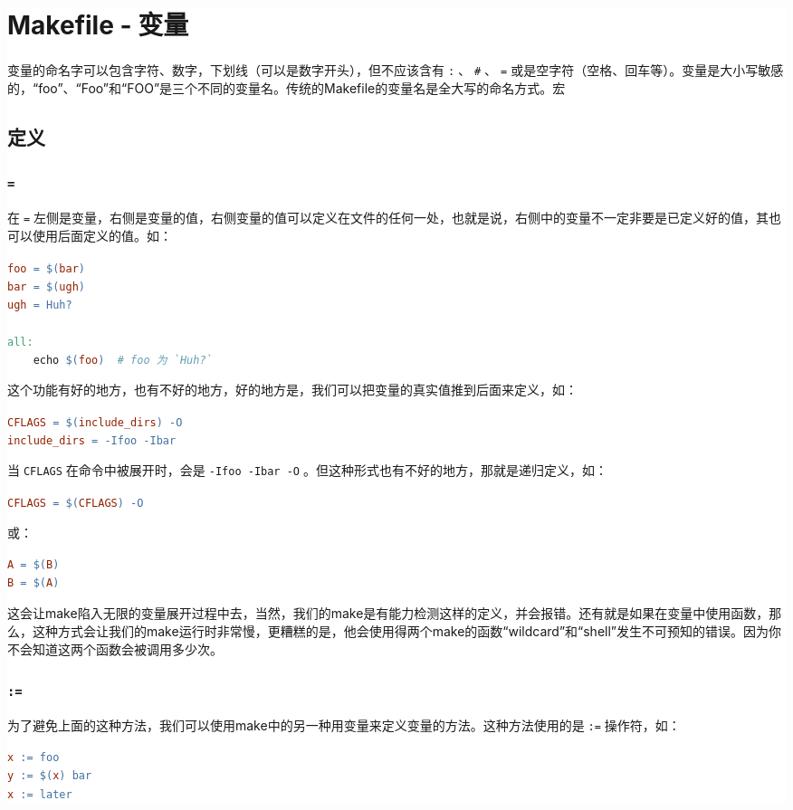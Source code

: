 



# Makefile - 变量

变量的命名字可以包含字符、数字，下划线（可以是数字开头），但不应该含有 `:` 、 `#` 、 `=` 或是空字符（空格、回车等）。变量是大小写敏感的，“foo”、“Foo”和“FOO”是三个不同的变量名。传统的Makefile的变量名是全大写的命名方式。宏



## 定义

### `=`

在 `=` 左侧是变量，右侧是变量的值，右侧变量的值可以定义在文件的任何一处，也就是说，右侧中的变量不一定非要是已定义好的值，其也可以使用后面定义的值。如：

```makefile
foo = $(bar)
bar = $(ugh)
ugh = Huh?

all:
    echo $(foo)  # foo 为 `Huh?`
```

这个功能有好的地方，也有不好的地方，好的地方是，我们可以把变量的真实值推到后面来定义，如：

```makefile
CFLAGS = $(include_dirs) -O
include_dirs = -Ifoo -Ibar
```

当 `CFLAGS` 在命令中被展开时，会是 `-Ifoo -Ibar -O` 。但这种形式也有不好的地方，那就是递归定义，如：

```makefile
CFLAGS = $(CFLAGS) -O
```

或：

```makefile
A = $(B)
B = $(A)
```

这会让make陷入无限的变量展开过程中去，当然，我们的make是有能力检测这样的定义，并会报错。还有就是如果在变量中使用函数，那么，这种方式会让我们的make运行时非常慢，更糟糕的是，他会使用得两个make的函数“wildcard”和“shell”发生不可预知的错误。因为你不会知道这两个函数会被调用多少次。



### `:=`

为了避免上面的这种方法，我们可以使用make中的另一种用变量来定义变量的方法。这种方法使用的是 `:=` 操作符，如：

```makefile
x := foo
y := $(x) bar
x := later
```
